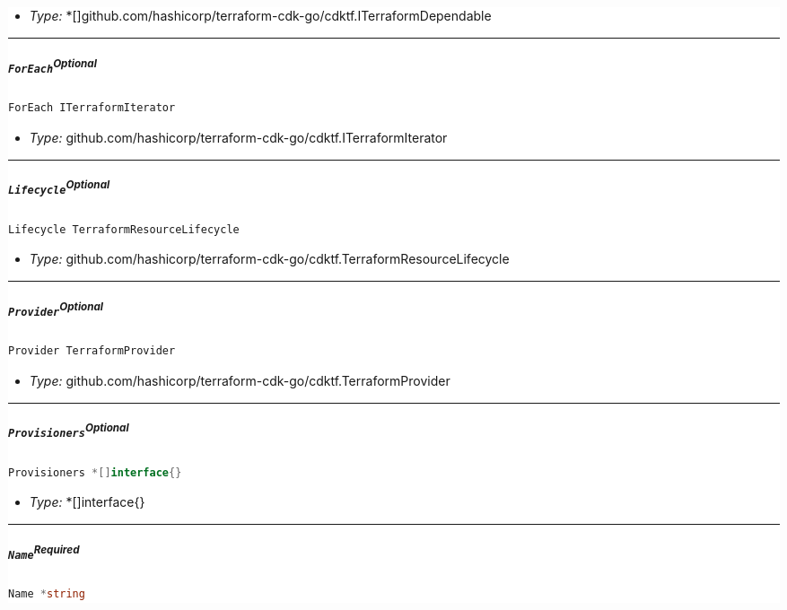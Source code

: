 - *Type:* *[]github.com/hashicorp/terraform-cdk-go/cdktf.ITerraformDependable

---

##### `ForEach`<sup>Optional</sup> <a name="ForEach" id="@cdktf/provider-databricks.accessControlRuleSet.AccessControlRuleSetConfig.property.forEach"></a>

```go
ForEach ITerraformIterator
```

- *Type:* github.com/hashicorp/terraform-cdk-go/cdktf.ITerraformIterator

---

##### `Lifecycle`<sup>Optional</sup> <a name="Lifecycle" id="@cdktf/provider-databricks.accessControlRuleSet.AccessControlRuleSetConfig.property.lifecycle"></a>

```go
Lifecycle TerraformResourceLifecycle
```

- *Type:* github.com/hashicorp/terraform-cdk-go/cdktf.TerraformResourceLifecycle

---

##### `Provider`<sup>Optional</sup> <a name="Provider" id="@cdktf/provider-databricks.accessControlRuleSet.AccessControlRuleSetConfig.property.provider"></a>

```go
Provider TerraformProvider
```

- *Type:* github.com/hashicorp/terraform-cdk-go/cdktf.TerraformProvider

---

##### `Provisioners`<sup>Optional</sup> <a name="Provisioners" id="@cdktf/provider-databricks.accessControlRuleSet.AccessControlRuleSetConfig.property.provisioners"></a>

```go
Provisioners *[]interface{}
```

- *Type:* *[]interface{}

---

##### `Name`<sup>Required</sup> <a name="Name" id="@cdktf/provider-databricks.accessControlRuleSet.AccessControlRuleSetConfig.property.name"></a>

```go
Name *string
```
